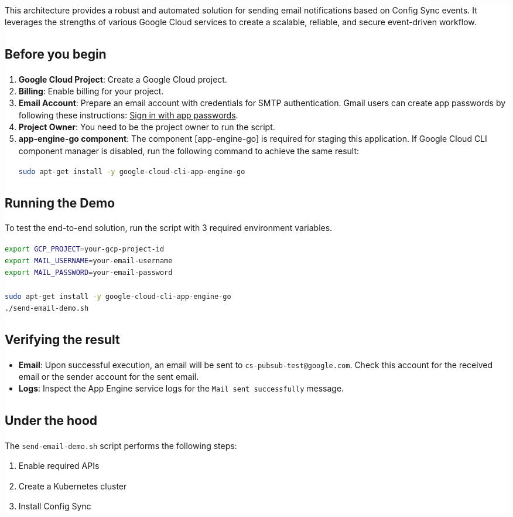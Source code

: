 This architecture provides a robust and automated solution for sending email
notifications based on Config Sync events. It leverages the strengths of various
Google Cloud services to create a scalable, reliable, and secure event-driven
workflow.

## Before you begin

1. **Google Cloud Project**: Create a Google Cloud project.
2. **Billing**: Enable billing for your project.
3. **Email Account**: Prepare an email account with credentials for SMTP
   authentication. Gmail users can create app passwords by following these
   instructions:
   [Sign in with app passwords](https://support.google.com/mail/answer/185833).
4. **Project Owner**: You need to be the project owner to run the script.
5. **app-engine-go component**: The component [app-engine-go] is required for
   staging this application. If Google Cloud CLI component manager is disabled,
   run the following command to achieve the same result:
   ```bash
   sudo apt-get install -y google-cloud-cli-app-engine-go
   ```

## Running the Demo

To test the end-to-end solution, run the script with 3 required environment
variables.

```bash
export GCP_PROJECT=your-gcp-project-id
export MAIL_USERNAME=your-email-username
export MAIL_PASSWORD=your-email-password

sudo apt-get install -y google-cloud-cli-app-engine-go
./send-email-demo.sh
```

## Verifying the result

- **Email**: Upon successful execution, an email will be sent to
  `cs-pubsub-test@google.com`. Check this account for the received email or the
  sender account for the sent email.
- **Logs**: Inspect the App Engine service logs for the `Mail sent successfully`
  message.

## Under the hood

The `send-email-demo.sh` script performs the following steps:

1. Enable required APIs

1. Create a Kubernetes cluster

1. Install Config Sync
